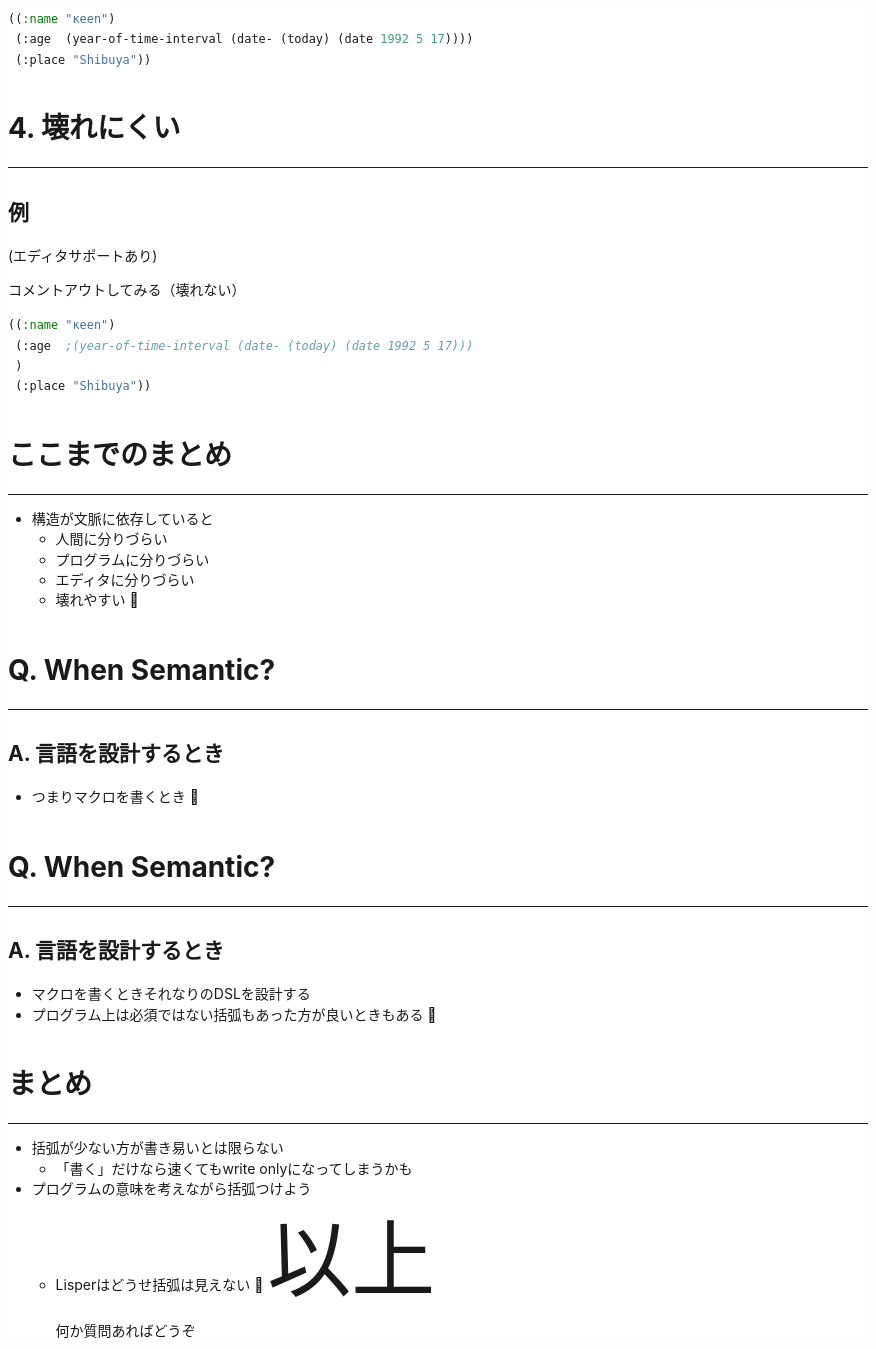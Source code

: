 ```lisp
((:name "κeen")
 (:age  (year-of-time-interval (date- (today) (date 1992 5 17))))
 (:place "Shibuya"))
```

# 4. 壊れにくい
---------------
## 例
(エディタサポートあり)

コメントアウトしてみる（壊れない）

```lisp
((:name "κeen")
 (:age  ;(year-of-time-interval (date- (today) (date 1992 5 17)))
 )
 (:place "Shibuya"))
```

# ここまでのまとめ
-----------------
* 構造が文脈に依存していると
  + 人間に分りづらい
  + プログラムに分りづらい
  + エディタに分りづらい
  + 壊れやすい

# Q. When Semantic?
------------------------------
## A. 言語を設計するとき 

* つまりマクロを書くとき 

# Q. When Semantic?
------------------------------
## A. 言語を設計するとき

* マクロを書くときそれなりのDSLを設計する
* プログラム上は必須ではない括弧もあった方が良いときもある


# まとめ
--------

* 括弧が少ない方が書き易いとは限らない
  + 「書く」だけなら速くてもwrite onlyになってしまうかも
* プログラムの意味を考えながら括弧つけよう
  + Lisperはどうせ括弧は見えない

<span style="font-size:600%">以上</span>  
何か質問あればどうぞ
